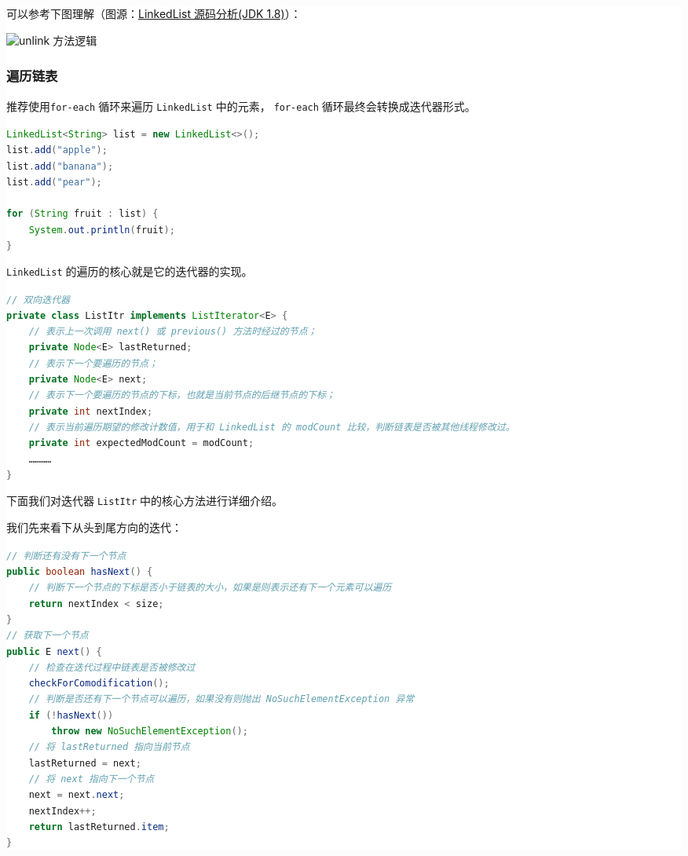 可以参考下图理解（图源：[LinkedList 源码分析(JDK 1.8)](https://www.tianxiaobo.com/2018/01/31/LinkedList-%E6%BA%90%E7%A0%81%E5%88%86%E6%9E%90-JDK-1-8/)）：

![unlink 方法逻辑](https://oss.javaguide.cn/github/javaguide/java/collection/linkedlist-unlink.jpg)

### 遍历链表

推荐使用`for-each` 循环来遍历 `LinkedList` 中的元素， `for-each` 循环最终会转换成迭代器形式。

```java
LinkedList<String> list = new LinkedList<>();
list.add("apple");
list.add("banana");
list.add("pear");

for (String fruit : list) {
    System.out.println(fruit);
}
```

`LinkedList` 的遍历的核心就是它的迭代器的实现。

```java
// 双向迭代器
private class ListItr implements ListIterator<E> {
    // 表示上一次调用 next() 或 previous() 方法时经过的节点；
    private Node<E> lastReturned;
    // 表示下一个要遍历的节点；
    private Node<E> next;
    // 表示下一个要遍历的节点的下标，也就是当前节点的后继节点的下标；
    private int nextIndex;
    // 表示当前遍历期望的修改计数值，用于和 LinkedList 的 modCount 比较，判断链表是否被其他线程修改过。
    private int expectedModCount = modCount;
    …………
}
```

下面我们对迭代器 `ListItr` 中的核心方法进行详细介绍。

我们先来看下从头到尾方向的迭代：

```java
// 判断还有没有下一个节点
public boolean hasNext() {
    // 判断下一个节点的下标是否小于链表的大小，如果是则表示还有下一个元素可以遍历
    return nextIndex < size;
}
// 获取下一个节点
public E next() {
    // 检查在迭代过程中链表是否被修改过
    checkForComodification();
    // 判断是否还有下一个节点可以遍历，如果没有则抛出 NoSuchElementException 异常
    if (!hasNext())
        throw new NoSuchElementException();
    // 将 lastReturned 指向当前节点
    lastReturned = next;
    // 将 next 指向下一个节点
    next = next.next;
    nextIndex++;
    return lastReturned.item;
}
```
